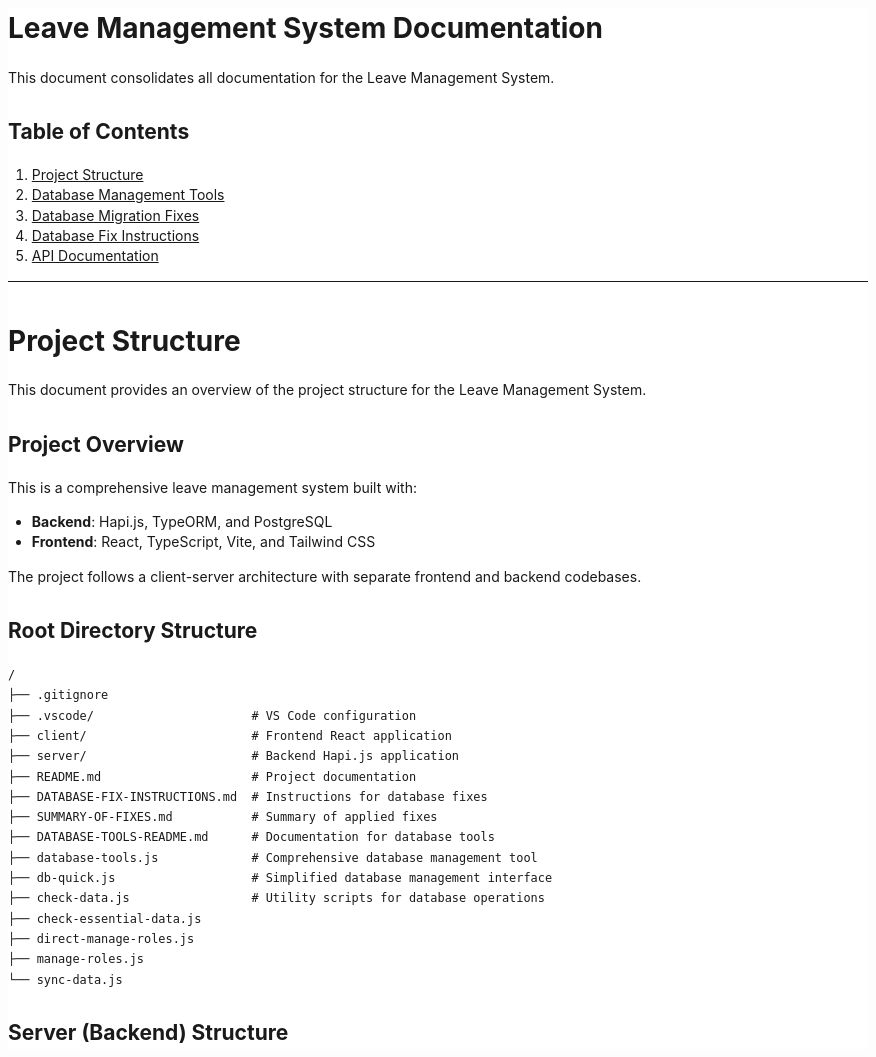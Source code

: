 # Leave Management System Documentation

This document consolidates all documentation for the Leave Management System.

## Table of Contents

1. [Project Structure](#project-structure)
2. [Database Management Tools](#database-management-tools)
3. [Database Migration Fixes](#database-migration-fixes)
4. [Database Fix Instructions](#database-fix-instructions)
5. [API Documentation](#api-documentation)

---

# Project Structure

This document provides an overview of the project structure for the Leave Management System.

## Project Overview

This is a comprehensive leave management system built with:
- **Backend**: Hapi.js, TypeORM, and PostgreSQL
- **Frontend**: React, TypeScript, Vite, and Tailwind CSS

The project follows a client-server architecture with separate frontend and backend codebases.

## Root Directory Structure

```
/
├── .gitignore
├── .vscode/                      # VS Code configuration
├── client/                       # Frontend React application
├── server/                       # Backend Hapi.js application
├── README.md                     # Project documentation
├── DATABASE-FIX-INSTRUCTIONS.md  # Instructions for database fixes
├── SUMMARY-OF-FIXES.md           # Summary of applied fixes
├── DATABASE-TOOLS-README.md      # Documentation for database tools
├── database-tools.js             # Comprehensive database management tool
├── db-quick.js                   # Simplified database management interface
├── check-data.js                 # Utility scripts for database operations
├── check-essential-data.js
├── direct-manage-roles.js
├── manage-roles.js
└── sync-data.js
```

## Server (Backend) Structure

